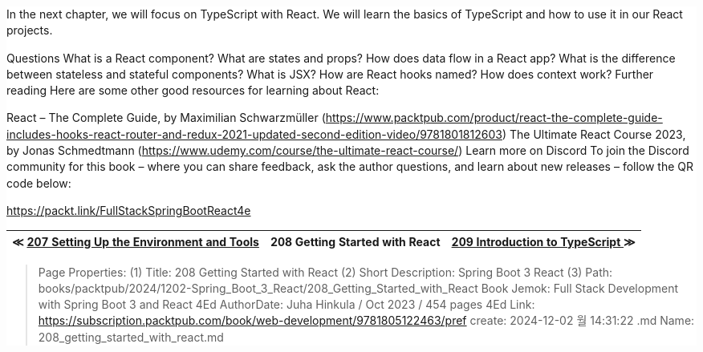 In the next chapter, we will focus on TypeScript with React. We will learn the basics of TypeScript and how to use it in our React projects.

Questions
What is a React component?
What are states and props?
How does data flow in a React app?
What is the difference between stateless and stateful components?
What is JSX?
How are React hooks named?
How does context work?
Further reading
Here are some other good resources for learning about React:

React – The Complete Guide, by Maximilian Schwarzmüller (https://www.packtpub.com/product/react-the-complete-guide-includes-hooks-react-router-and-redux-2021-updated-second-edition-video/9781801812603)
The Ultimate React Course 2023, by Jonas Schmedtmann (https://www.udemy.com/course/the-ultimate-react-course/)
Learn more on Discord
To join the Discord community for this book – where you can share feedback, ask the author questions, and learn about new releases – follow the QR code below:

https://packt.link/FullStackSpringBootReact4e



| ≪ [ 207 Setting Up the Environment and Tools ](/books/packtpub/2024/1202-Spring_Boot_3_React/207_Setting_Up_the_Environment_and_Tools) | 208 Getting Started with React | [ 209 Introduction to TypeScript ](/books/packtpub/2024/1202-Spring_Boot_3_React/209_Introduction_to_TypeScript) ≫ |
|:----:|:----:|:----:|

> Page Properties:
> (1) Title: 208 Getting Started with React
> (2) Short Description: Spring Boot 3 React
> (3) Path: books/packtpub/2024/1202-Spring_Boot_3_React/208_Getting_Started_with_React
> Book Jemok: Full Stack Development with Spring Boot 3 and React 4Ed
> AuthorDate: Juha Hinkula / Oct 2023 / 454 pages 4Ed
> Link: https://subscription.packtpub.com/book/web-development/9781805122463/pref
> create: 2024-12-02 월 14:31:22
> .md Name: 208_getting_started_with_react.md

